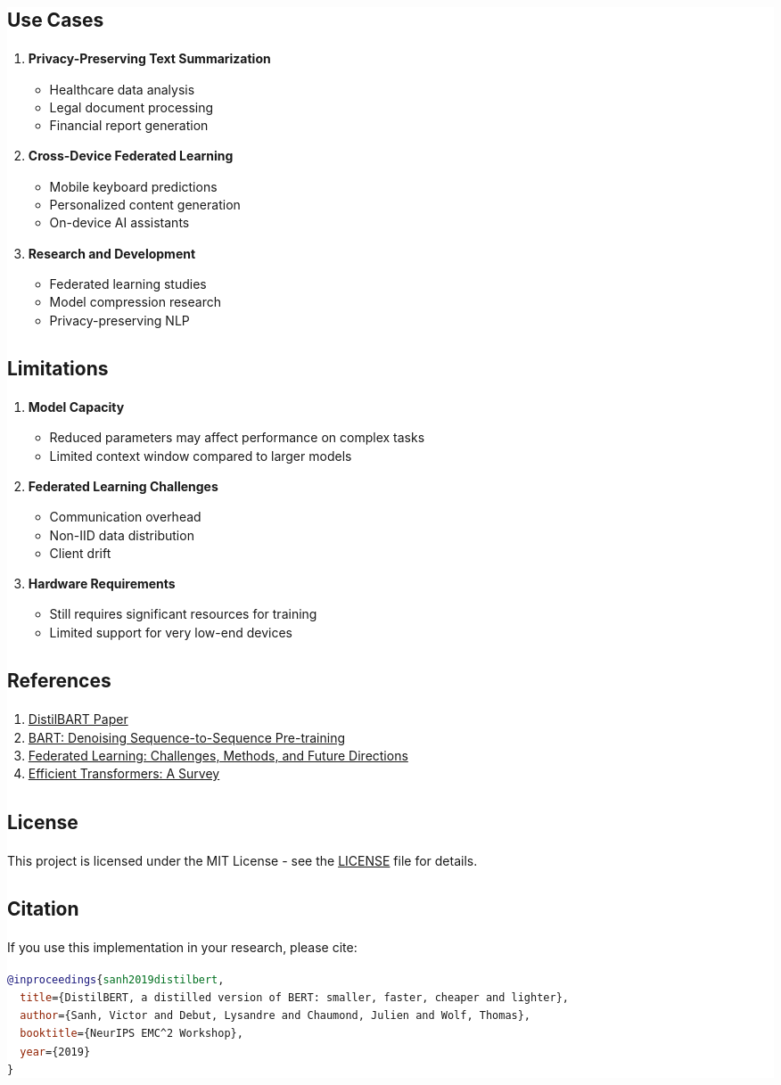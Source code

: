## Use Cases

1. **Privacy-Preserving Text Summarization**
   - Healthcare data analysis
   - Legal document processing
   - Financial report generation

2. **Cross-Device Federated Learning**
   - Mobile keyboard predictions
   - Personalized content generation
   - On-device AI assistants

3. **Research and Development**
   - Federated learning studies
   - Model compression research
   - Privacy-preserving NLP

## Limitations

1. **Model Capacity**
   - Reduced parameters may affect performance on complex tasks
   - Limited context window compared to larger models

2. **Federated Learning Challenges**
   - Communication overhead
   - Non-IID data distribution
   - Client drift

3. **Hardware Requirements**
   - Still requires significant resources for training
   - Limited support for very low-end devices

## References

1. [DistilBART Paper](https://arxiv.org/abs/2010.13002)
2. [BART: Denoising Sequence-to-Sequence Pre-training](https://arxiv.org/abs/1910.13461)
3. [Federated Learning: Challenges, Methods, and Future Directions](https://arxiv.org/abs/1908.07873)
4. [Efficient Transformers: A Survey](https://arxiv.org/abs/2009.06732)

## License

This project is licensed under the MIT License - see the [LICENSE](LICENSE) file for details.

## Citation

If you use this implementation in your research, please cite:

```bibtex
@inproceedings{sanh2019distilbert,
  title={DistilBERT, a distilled version of BERT: smaller, faster, cheaper and lighter},
  author={Sanh, Victor and Debut, Lysandre and Chaumond, Julien and Wolf, Thomas},
  booktitle={NeurIPS EMC^2 Workshop},
  year={2019}
}
```